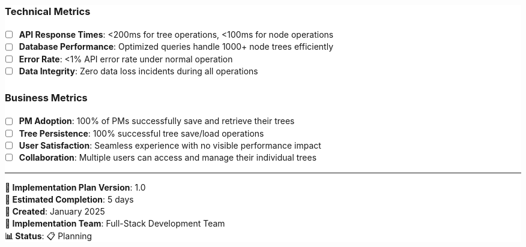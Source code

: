 ### **Technical Metrics**
- [ ] **API Response Times**: <200ms for tree operations, <100ms for node operations
- [ ] **Database Performance**: Optimized queries handle 1000+ node trees efficiently
- [ ] **Error Rate**: <1% API error rate under normal operation
- [ ] **Data Integrity**: Zero data loss incidents during all operations

### **Business Metrics**
- [ ] **PM Adoption**: 100% of PMs successfully save and retrieve their trees
- [ ] **Tree Persistence**: 100% successful tree save/load operations
- [ ] **User Satisfaction**: Seamless experience with no visible performance impact
- [ ] **Collaboration**: Multiple users can access and manage their individual trees

---

**📝 Implementation Plan Version**: 1.0  
**🎯 Estimated Completion**: 5 days  
**📅 Created**: January 2025  
**👤 Implementation Team**: Full-Stack Development Team  
**📊 Status**: 📋 Planning
